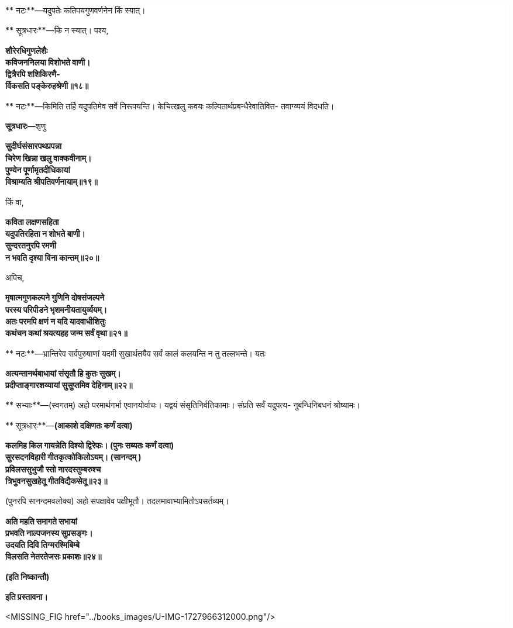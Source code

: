 ** नटः**—यदुपतेः कतिपयगुणवर्णनेन किं स्यात्‌।

** सूत्रधारः**—कि न स्यात्‌। पश्य,

**शौरेरधिगुणलेशैः  
कविजननिलया विशोभते वाणी।  
द्वित्रैरपि शशिकिरणै-  
र्विकसति पङ्केरुहश्रेणी॥१८॥**

** नटः**—किमिति तर्हि यदुपतिमेव सर्वे निरूपयन्ति। केचित्खलु कवयः कल्पितार्थप्रबन्धैरेवातिवित- तवाग्व्ययं विदधति।

 **सूत्रधारः**—शृणु

**सुदीर्घसंसारपथप्रपन्ना  
चिरेण खिन्ना खलु वाक्कवीनाम्‌।  
पुण्येन पूर्णामृतदीधिकायां  
विश्राम्यति श्रीपतिवर्णनायाम्‌॥१९॥**

 किं वा,

**कविता लक्षणसहिता  
यदुपतिरहिता न शोभते बाणी।  
सुन्दरतनुरपि रमणी  
न भवति दृश्या विना कान्तम्‌॥२०॥**

 अपिच,

**मृषात्मगुणकल्पने गुणिनि दोषसंजल्पने  
परस्य परिपीडने भृशमनीयतायुर्व्ययम्‌।  
अतः परमपि क्षणं न यदि यादवाधीशितुः  
कथंचन कथां श्रयत्यहह जन्म सर्वं वृथा॥२१॥**

** नटः**—भ्रान्तिरेव सर्वपुरुषाणां यदमी सुखार्थतयैव सर्वं कालं कलयन्ति न तु तल्लभन्ते। यतः

**अत्यन्तानर्थबाधायां संसृतौ हि कुतः सुखम्‌।  
प्रदीप्ताङ्गारशय्यायां सुसुप्तमिव देहिनाम्‌॥२२॥**

** सभ्याः**—(स्वगतम्‌) अहो परमार्थगर्भा एवानयोर्वाचः। यद्वयं संसृतिनिर्वतिकामाः। संप्रति सर्वं यदुपत्य- नुबन्धिनिबधनं श्रोष्यामः।

** सूत्रधारः**—**(आकाशे दक्षिणतः कर्णं दत्वा)**

**कलमिह किल गायन्नेति दिश्यो द्विरेफः। (पुनः सब्यतः कर्णं दत्वा)  
सुरसदनविहारी गीतकृत्कोकिलोऽयम्‌। (सानन्दम्‌ )  
प्रविलससुभुजौ स्तो नारदस्तुम्बरुश्च  
त्रिभुवनसुखहेतू गीतविद्यैकसेतू॥२३॥**

 (पुनरपि सानन्दमवलोक्य) अहो सपक्षावेव पक्षीभूतौ। तदलमावाभ्यामितोऽपसर्तव्यम्‌।

**अति महति समागते सभायां  
प्रभवति नाल्पजनस्य सुप्रसङ्गः।  
उदयति दिवि तिग्मरश्मिबिम्बे  
विलसति नेतरतेजसः प्रकाशः॥२४॥**

**(इति निष्कान्तौ)**

**इति प्रस्तावना।**

<MISSING_FIG href="../books_images/U-IMG-1727966312000.png"/>

